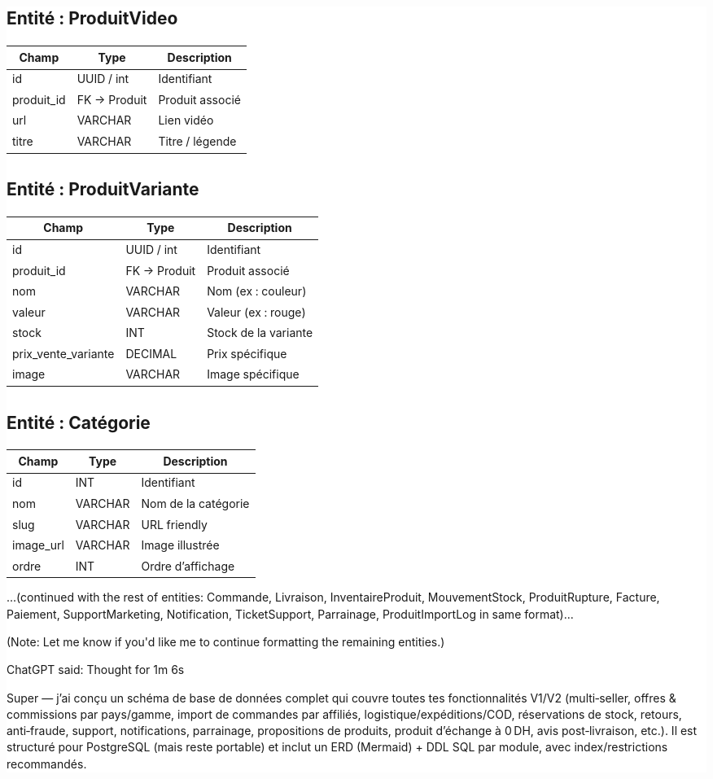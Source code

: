 ## Entité : ProduitVideo
| Champ       | Type         | Description                 |
|-------------|--------------|-----------------------------|
| id          | UUID / int   | Identifiant                 |
| produit_id  | FK → Produit | Produit associé             |
| url         | VARCHAR      | Lien vidéo                  |
| titre       | VARCHAR      | Titre / légende             |

## Entité : ProduitVariante
| Champ                  | Type         | Description             |
|------------------------|--------------|-------------------------|
| id                     | UUID / int   | Identifiant             |
| produit_id             | FK → Produit | Produit associé         |
| nom                    | VARCHAR      | Nom (ex : couleur)      |
| valeur                 | VARCHAR      | Valeur (ex : rouge)     |
| stock                  | INT          | Stock de la variante    |
| prix_vente_variante    | DECIMAL      | Prix spécifique         |
| image                  | VARCHAR      | Image spécifique        |

## Entité : Catégorie
| Champ       | Type     | Description          |
|-------------|----------|----------------------|
| id          | INT      | Identifiant          |
| nom         | VARCHAR  | Nom de la catégorie  |
| slug        | VARCHAR  | URL friendly         |
| image_url   | VARCHAR  | Image illustrée      |
| ordre       | INT      | Ordre d’affichage    |

...(continued with the rest of entities: Commande, Livraison, InventaireProduit, MouvementStock, ProduitRupture, Facture, Paiement, SupportMarketing, Notification, TicketSupport, Parrainage, ProduitImportLog in same format)...


(Note: Let me know if you'd like me to continue formatting the remaining entities.)

ChatGPT said:
Thought for 1m 6s

Super — j’ai conçu un schéma de base de données complet qui couvre toutes tes fonctionnalités V1/V2 (multi‑seller, offres & commissions par pays/gamme, import de commandes par affiliés, logistique/expéditions/COD, réservations de stock, retours, anti‑fraude, support, notifications, parrainage, propositions de produits, produit d’échange à 0 DH, avis post‑livraison, etc.).
Il est structuré pour PostgreSQL (mais reste portable) et inclut un ERD (Mermaid) + DDL SQL par module, avec index/restrictions recommandés.
